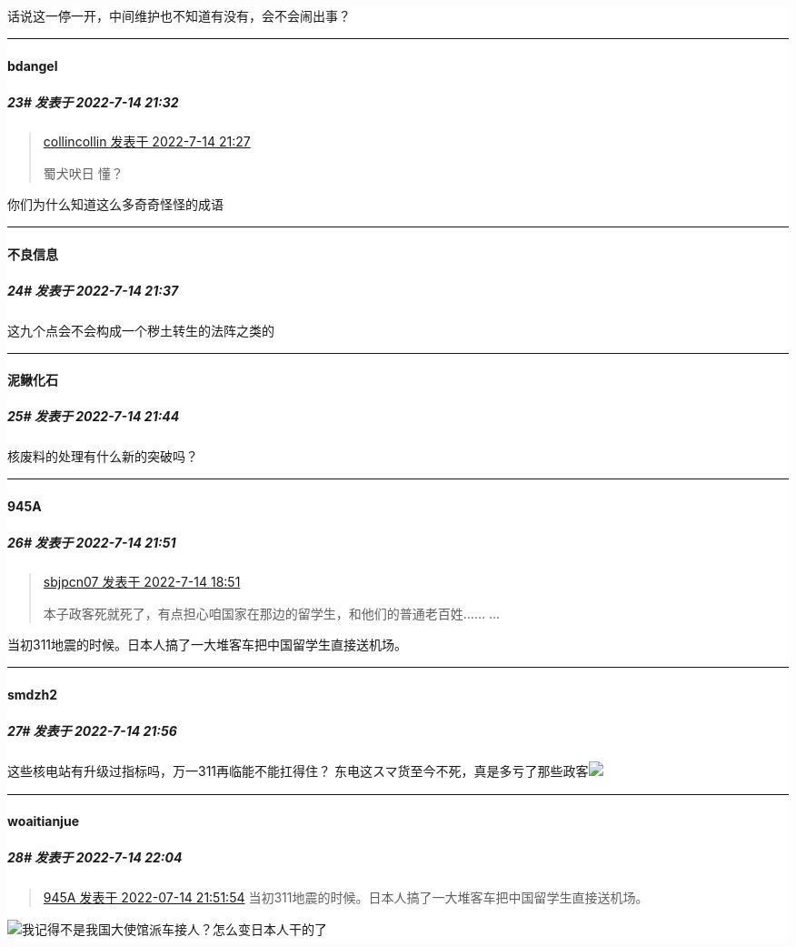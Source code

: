 话说这一停一开，中间维护也不知道有没有，会不会闹出事？

*****

####  bdangel  
##### 23#       发表于 2022-7-14 21:32

<blockquote><a href="httphttps://bbs.saraba1st.com/2b/forum.php?mod=redirect&amp;goto=findpost&amp;pid=56649446&amp;ptid=2080946" target="_blank">collincollin 发表于 2022-7-14 21:27</a>

蜀犬吠日 懂？</blockquote>
你们为什么知道这么多奇奇怪怪的成语

*****

####  不良信息  
##### 24#       发表于 2022-7-14 21:37

这九个点会不会构成一个秽土转生的法阵之类的

*****

####  泥鳅化石  
##### 25#       发表于 2022-7-14 21:44

核废料的处理有什么新的突破吗？

*****

####  945A  
##### 26#       发表于 2022-7-14 21:51

<blockquote><a href="httphttps://bbs.saraba1st.com/2b/forum.php?mod=redirect&amp;goto=findpost&amp;pid=56647500&amp;ptid=2080946" target="_blank">sbjpcn07 发表于 2022-7-14 18:51</a>

本子政客死就死了，有点担心咱国家在那边的留学生，和他们的普通老百姓…… ...</blockquote>
当初311地震的时候。日本人搞了一大堆客车把中国留学生直接送机场。

*****

####  smdzh2  
##### 27#       发表于 2022-7-14 21:56

这些核电站有升级过指标吗，万一311再临能不能扛得住？
东电这スマ货至今不死，真是多亏了那些政客<img src="https://static.saraba1st.com/image/smiley/face2017/001.png" referrerpolicy="no-referrer">

*****

####  woaitianjue  
##### 28#       发表于 2022-7-14 22:04

<blockquote><a href="httphttps://bbs.saraba1st.com/2b/forum.php?mod=redirect&amp;goto=findpost&amp;pid=56649778&amp;ptid=2080946" target="_blank">945A 发表于 2022-07-14 21:51:54</a>
当初311地震的时候。日本人搞了一大堆客车把中国留学生直接送机场。</blockquote><img src="https://static.saraba1st.com/image/smiley/face2017/047.png" referrerpolicy="no-referrer">我记得不是我国大使馆派车接人？怎么变日本人干的了
